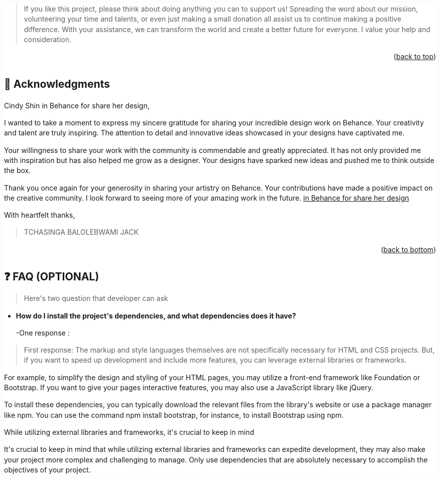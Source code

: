 >If you like this project, please think about doing anything you can to support us! Spreading the word about our mission, volunteering your time and talents, or even just making a small donation all assist us to continue making a positive difference. With your assistance, we can transform the world and create a better future for everyone. I value your help and consideration.


<p align="right">(<a href="#readme-top">back to top</a>)</p>



## 🙏 Acknowledgments <a name="acknowledgements"></a>
 
  Cindy Shin  in Behance for share her design,

I wanted to take a moment to express my sincere gratitude for sharing your incredible design work on Behance. Your creativity and talent are truly inspiring. The attention to detail and innovative ideas showcased in your designs have captivated me.

Your willingness to share your work with the community is commendable and greatly appreciated. It has not only provided me with inspiration but has also helped me grow as a designer. Your designs have sparked new ideas and pushed me to think outside the box.

Thank you once again for your generosity in sharing your artistry on Behance. Your contributions have made a positive impact on the creative community. I look forward to seeing more of your amazing work in the future.
[ in Behance for share her design](https://www.behance.net/gallery/29845175/CC-Global-Summit-2015)

With heartfelt thanks,
>TCHASINGA BALOLEBWAMI JACK



<p align="right">(<a href="#readme-top">back to bottom</a>)</p>



## ❓ FAQ (OPTIONAL) <a name="faq"></a>

> Here's two question that developer can ask 

- **How do I install the project's dependencies, and what dependencies does it have?**

   -One response : 
>First response: The markup and style languages themselves are not specifically necessary for HTML and CSS projects. But, if you want to speed up development and include more features, you can leverage external libraries or frameworks.

For example, to simplify the design and styling of your HTML pages, you may utilize a front-end framework like Foundation or Bootstrap. If you want to give your pages interactive features, you may also use a JavaScript library like jQuery.

To install these dependencies, you can typically download the relevant files from the library's website or use a package manager like npm. You can use the command npm install bootstrap, for instance, to install Bootstrap using npm.

While utilizing external libraries and frameworks, it's crucial to keep in mind

It's crucial to keep in mind that while utilizing external libraries and frameworks can expedite development, they may also make your project more complex and challenging to manage. Only use dependencies that are absolutely necessary to accomplish the objectives of your project.
